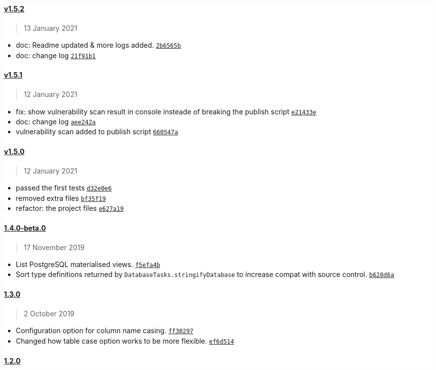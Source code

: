 #### [v1.5.2](https://github.com/saostad/sql-ts-knex-generator/compare/v1.5.1...v1.5.2)

> 13 January 2021

- doc: Readme updated & more logs added. [`2b6565b`](https://github.com/saostad/sql-ts-knex-generator/commit/2b6565bfde182d44e619d5c5cce6be308af94e77)
- doc: change log [`21f91b1`](https://github.com/saostad/sql-ts-knex-generator/commit/21f91b1d75138d255069d5bab78d0237406d9d84)

#### [v1.5.1](https://github.com/saostad/sql-ts-knex-generator/compare/v1.5.0...v1.5.1)

> 12 January 2021

- fix: show vulnerability scan result in console insteade of breaking the publish script [`e21433e`](https://github.com/saostad/sql-ts-knex-generator/commit/e21433e9391b0ea244df0681943890e1b67440f4)
- doc: change log [`aee242a`](https://github.com/saostad/sql-ts-knex-generator/commit/aee242a20fabc0d4369cf72d2263bd4d653acb77)
- vulnerability scan added to publish script [`660547a`](https://github.com/saostad/sql-ts-knex-generator/commit/660547af8868ea731a89330728f1a848914368f0)

#### [v1.5.0](https://github.com/saostad/sql-ts-knex-generator/compare/1.4.0-beta.0...v1.5.0)

> 12 January 2021

- passed the first tests [`d32e0e6`](https://github.com/saostad/sql-ts-knex-generator/commit/d32e0e699aed61f33a22a197eab78d891e83fe9d)
- removed extra files [`bf35f19`](https://github.com/saostad/sql-ts-knex-generator/commit/bf35f19338f058505dd4616e3b7e6f85ed704ac7)
- refactor: the project files [`e627a19`](https://github.com/saostad/sql-ts-knex-generator/commit/e627a19296cd380f42b744d87c4ab227ecf7d3fb)

#### [1.4.0-beta.0](https://github.com/saostad/sql-ts-knex-generator/compare/1.3.0...1.4.0-beta.0)

> 17 November 2019

- List PostgreSQL materialised views. [`f5efa4b`](https://github.com/saostad/sql-ts-knex-generator/commit/f5efa4b5d55c5b1a4d13be0a4be13ba758b919b3)
- Sort type definitions returned by `DatabaseTasks.stringifyDatabase` to increase compat with source control. [`b628d6a`](https://github.com/saostad/sql-ts-knex-generator/commit/b628d6a109089b451317b412c16dbcf40f26aef7)

#### [1.3.0](https://github.com/saostad/sql-ts-knex-generator/compare/1.2.0...1.3.0)

> 2 October 2019

- Configuration option for column name casing. [`ff30297`](https://github.com/saostad/sql-ts-knex-generator/commit/ff3029799c212aa9834df26c2f980a8922825d68)
- Changed how table case option works to be more flexible. [`ef6d514`](https://github.com/saostad/sql-ts-knex-generator/commit/ef6d514d5f0caef7ffb07e152bea30b045366b14)

#### [1.2.0](https://github.com/saostad/sql-ts-knex-generator/compare/1.1.2...1.2.0)
